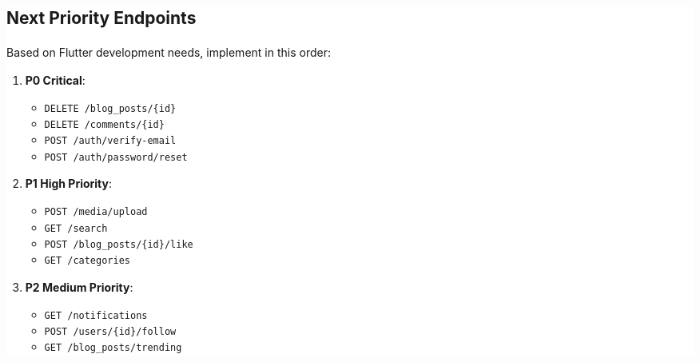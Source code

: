## Next Priority Endpoints

Based on Flutter development needs, implement in this order:

1. **P0 Critical**:
   - `DELETE /blog_posts/{id}`
   - `DELETE /comments/{id}`  
   - `POST /auth/verify-email`
   - `POST /auth/password/reset`

2. **P1 High Priority**:
   - `POST /media/upload`
   - `GET /search`
   - `POST /blog_posts/{id}/like`
   - `GET /categories`

3. **P2 Medium Priority**:
   - `GET /notifications`
   - `POST /users/{id}/follow`
   - `GET /blog_posts/trending`